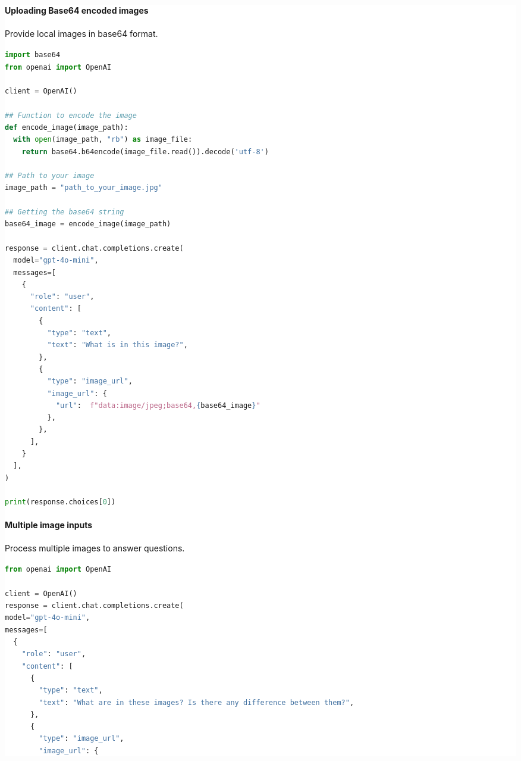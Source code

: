 #### Uploading Base64 encoded images

Provide local images in base64 format.

```python
import base64
from openai import OpenAI

client = OpenAI()

## Function to encode the image
def encode_image(image_path):
  with open(image_path, "rb") as image_file:
    return base64.b64encode(image_file.read()).decode('utf-8')

## Path to your image
image_path = "path_to_your_image.jpg"

## Getting the base64 string
base64_image = encode_image(image_path)

response = client.chat.completions.create(
  model="gpt-4o-mini",
  messages=[
    {
      "role": "user",
      "content": [
        {
          "type": "text",
          "text": "What is in this image?",
        },
        {
          "type": "image_url",
          "image_url": {
            "url":  f"data:image/jpeg;base64,{base64_image}"
          },
        },
      ],
    }
  ],
)

print(response.choices[0])
```

#### Multiple image inputs

Process multiple images to answer questions.

```python
from openai import OpenAI

client = OpenAI()
response = client.chat.completions.create(
model="gpt-4o-mini",
messages=[
  {
    "role": "user",
    "content": [
      {
        "type": "text",
        "text": "What are in these images? Is there any difference between them?",
      },
      {
        "type": "image_url",
        "image_url": {
```